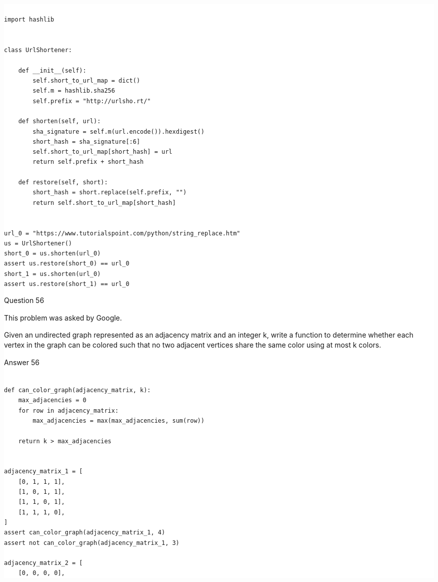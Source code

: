 ```

import hashlib


class UrlShortener:

    def __init__(self):
        self.short_to_url_map = dict()
        self.m = hashlib.sha256
        self.prefix = "http://urlsho.rt/"

    def shorten(self, url):
        sha_signature = self.m(url.encode()).hexdigest()
        short_hash = sha_signature[:6]
        self.short_to_url_map[short_hash] = url
        return self.prefix + short_hash

    def restore(self, short):
        short_hash = short.replace(self.prefix, "")
        return self.short_to_url_map[short_hash]


url_0 = "https://www.tutorialspoint.com/python/string_replace.htm"
us = UrlShortener()
short_0 = us.shorten(url_0)
assert us.restore(short_0) == url_0
short_1 = us.shorten(url_0)
assert us.restore(short_1) == url_0

```



Question 56

This problem was asked by Google.

Given an undirected graph represented as an adjacency matrix and an integer k, write a function to determine whether each vertex in the graph can be colored such that no two adjacent vertices share the same color using at most k colors.

Answer 56





```

def can_color_graph(adjacency_matrix, k):
    max_adjacencies = 0
    for row in adjacency_matrix:
        max_adjacencies = max(max_adjacencies, sum(row))

    return k > max_adjacencies


adjacency_matrix_1 = [
    [0, 1, 1, 1],
    [1, 0, 1, 1],
    [1, 1, 0, 1],
    [1, 1, 1, 0],
]
assert can_color_graph(adjacency_matrix_1, 4)
assert not can_color_graph(adjacency_matrix_1, 3)

adjacency_matrix_2 = [
    [0, 0, 0, 0],
```